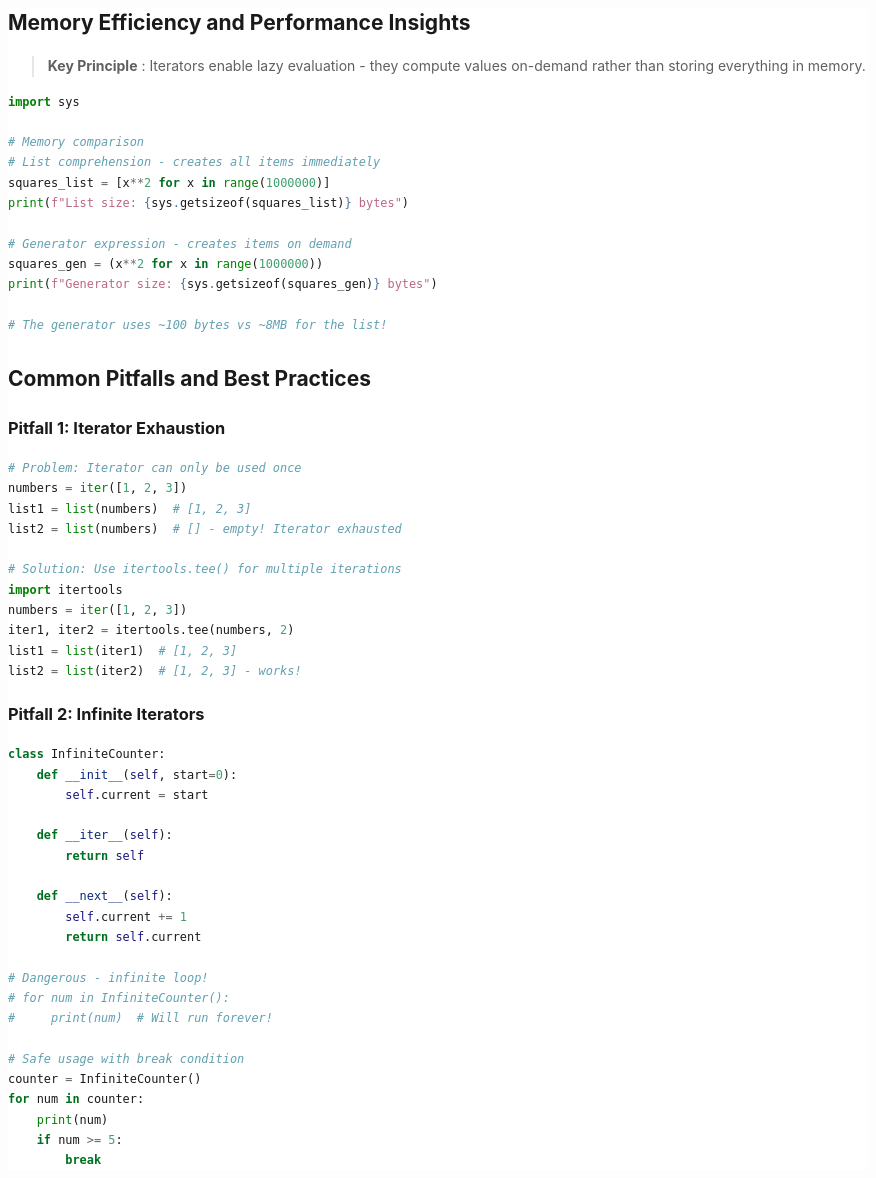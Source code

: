 ## Memory Efficiency and Performance Insights

> **Key Principle** : Iterators enable lazy evaluation - they compute values on-demand rather than storing everything in memory.

```python
import sys

# Memory comparison
# List comprehension - creates all items immediately
squares_list = [x**2 for x in range(1000000)]
print(f"List size: {sys.getsizeof(squares_list)} bytes")

# Generator expression - creates items on demand
squares_gen = (x**2 for x in range(1000000))
print(f"Generator size: {sys.getsizeof(squares_gen)} bytes")

# The generator uses ~100 bytes vs ~8MB for the list!
```

## Common Pitfalls and Best Practices

### Pitfall 1: Iterator Exhaustion

```python
# Problem: Iterator can only be used once
numbers = iter([1, 2, 3])
list1 = list(numbers)  # [1, 2, 3]
list2 = list(numbers)  # [] - empty! Iterator exhausted

# Solution: Use itertools.tee() for multiple iterations
import itertools
numbers = iter([1, 2, 3])
iter1, iter2 = itertools.tee(numbers, 2)
list1 = list(iter1)  # [1, 2, 3]
list2 = list(iter2)  # [1, 2, 3] - works!
```

### Pitfall 2: Infinite Iterators

```python
class InfiniteCounter:
    def __init__(self, start=0):
        self.current = start
  
    def __iter__(self):
        return self
  
    def __next__(self):
        self.current += 1
        return self.current

# Dangerous - infinite loop!
# for num in InfiniteCounter():
#     print(num)  # Will run forever!

# Safe usage with break condition
counter = InfiniteCounter()
for num in counter:
    print(num)
    if num >= 5:
        break
```
